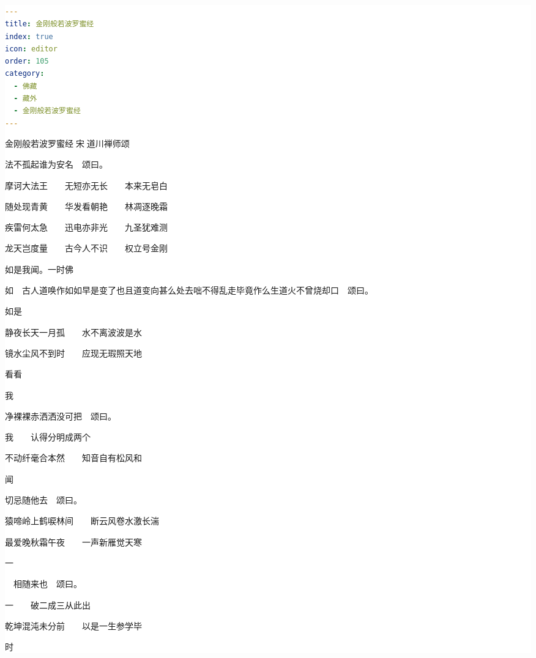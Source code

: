 ```yaml
---
title: 金刚般若波罗蜜经
index: true
icon: editor
order: 105
category:
  - 佛藏
  - 藏外
  - 金刚般若波罗蜜经
---
```


金刚般若波罗蜜经 宋 道川禅师颂  

法不孤起谁为安名　颂曰。  

摩诃大法王　　无短亦无长　　本来无皂白  

随处现青黄　　华发看朝艳　　林凋逐晚霜  

疾雷何太急　　迅电亦非光　　九圣犹难测  

龙天岂度量　　古今人不识　　权立号金刚  

如是我闻。一时佛  

如　古人道唤作如如早是变了也且道变向甚么处去咄不得乱走毕竟作么生道火不曾烧却口　颂曰。  

如是  

静夜长天一月孤　　水不离波波是水  

镜水尘风不到时　　应现无瑕照天地  

看看  

我  

净裸裸赤洒洒没可把　颂曰。  

我　　认得分明成两个  

不动纤毫合本然　　知音自有松风和  

闻  

切忌随他去　颂曰。  

猿啼岭上鹤唳林间　　断云风卷水激长湍  

最爱晚秋霜午夜　　一声新雁觉天寒  

一  

　相随来也　颂曰。  

一　　破二成三从此出  

乾坤混沌未分前　　以是一生参学毕  

时  
